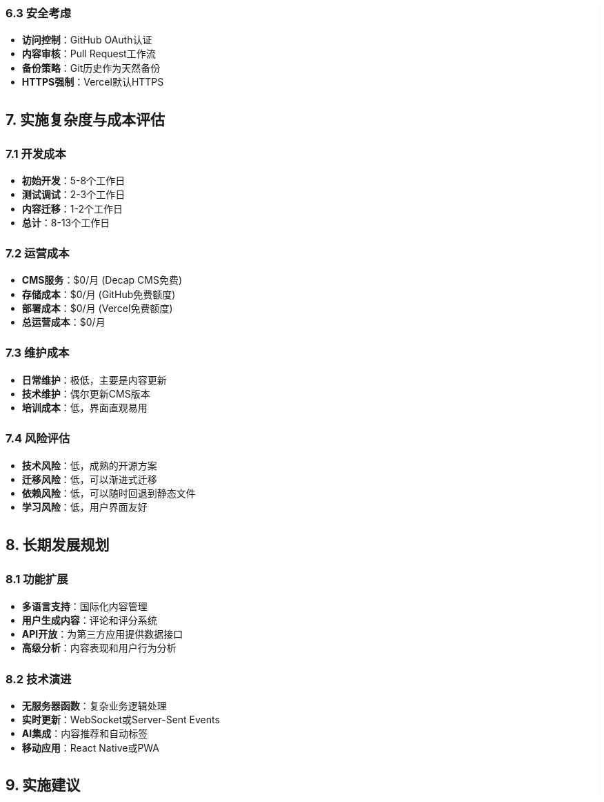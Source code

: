 ### 6.3 安全考虑
- **访问控制**：GitHub OAuth认证
- **内容审核**：Pull Request工作流
- **备份策略**：Git历史作为天然备份
- **HTTPS强制**：Vercel默认HTTPS

## 7. 实施复杂度与成本评估

### 7.1 开发成本
- **初始开发**：5-8个工作日
- **测试调试**：2-3个工作日
- **内容迁移**：1-2个工作日
- **总计**：8-13个工作日

### 7.2 运营成本
- **CMS服务**：$0/月 (Decap CMS免费)
- **存储成本**：$0/月 (GitHub免费额度)
- **部署成本**：$0/月 (Vercel免费额度)
- **总运营成本**：$0/月

### 7.3 维护成本
- **日常维护**：极低，主要是内容更新
- **技术维护**：偶尔更新CMS版本
- **培训成本**：低，界面直观易用

### 7.4 风险评估
- **技术风险**：低，成熟的开源方案
- **迁移风险**：低，可以渐进式迁移
- **依赖风险**：低，可以随时回退到静态文件
- **学习风险**：低，用户界面友好

## 8. 长期发展规划

### 8.1 功能扩展
- **多语言支持**：国际化内容管理
- **用户生成内容**：评论和评分系统
- **API开放**：为第三方应用提供数据接口
- **高级分析**：内容表现和用户行为分析

### 8.2 技术演进
- **无服务器函数**：复杂业务逻辑处理
- **实时更新**：WebSocket或Server-Sent Events
- **AI集成**：内容推荐和自动标签
- **移动应用**：React Native或PWA

## 9. 实施建议
